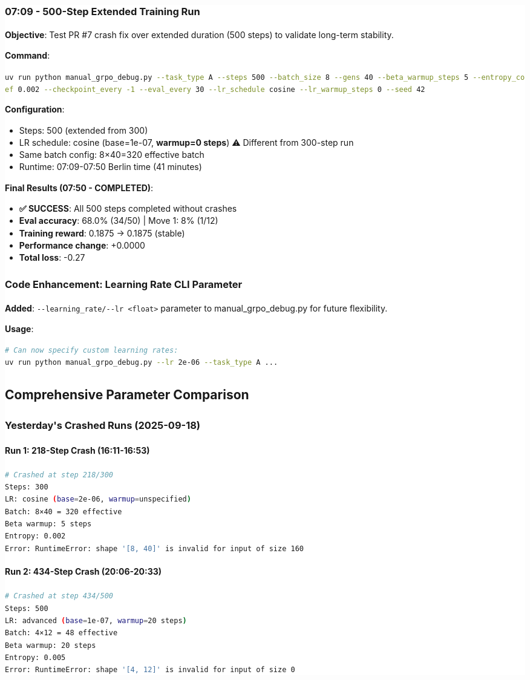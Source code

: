 ### 07:09 - 500-Step Extended Training Run

**Objective**: Test PR #7 crash fix over extended duration (500 steps) to validate long-term stability.

**Command**:
```bash
uv run python manual_grpo_debug.py --task_type A --steps 500 --batch_size 8 --gens 40 --beta_warmup_steps 5 --entropy_coef 0.002 --checkpoint_every -1 --eval_every 30 --lr_schedule cosine --lr_warmup_steps 0 --seed 42
```

**Configuration**:
- Steps: 500 (extended from 300)
- LR schedule: cosine (base=1e-07, **warmup=0 steps**) ⚠️ Different from 300-step run
- Same batch config: 8×40=320 effective batch
- Runtime: 07:09-07:50 Berlin time (41 minutes)

**Final Results (07:50 - COMPLETED)**:
- **✅ SUCCESS**: All 500 steps completed without crashes
- **Eval accuracy**: 68.0% (34/50) | Move 1: 8% (1/12)
- **Training reward**: 0.1875 → 0.1875 (stable)
- **Performance change**: +0.0000
- **Total loss**: -0.27

### Code Enhancement: Learning Rate CLI Parameter

**Added**: `--learning_rate/--lr <float>` parameter to manual_grpo_debug.py for future flexibility.

**Usage**:
```bash
# Can now specify custom learning rates:
uv run python manual_grpo_debug.py --lr 2e-06 --task_type A ...
```

## Comprehensive Parameter Comparison

### Yesterday's Crashed Runs (2025-09-18)

#### Run 1: 218-Step Crash (16:11-16:53)
```bash
# Crashed at step 218/300
Steps: 300
LR: cosine (base=2e-06, warmup=unspecified)
Batch: 8×40 = 320 effective
Beta warmup: 5 steps
Entropy: 0.002
Error: RuntimeError: shape '[8, 40]' is invalid for input of size 160
```

#### Run 2: 434-Step Crash (20:06-20:33)
```bash
# Crashed at step 434/500
Steps: 500
LR: advanced (base=1e-07, warmup=20 steps)
Batch: 4×12 = 48 effective
Beta warmup: 20 steps
Entropy: 0.005
Error: RuntimeError: shape '[4, 12]' is invalid for input of size 0
```
